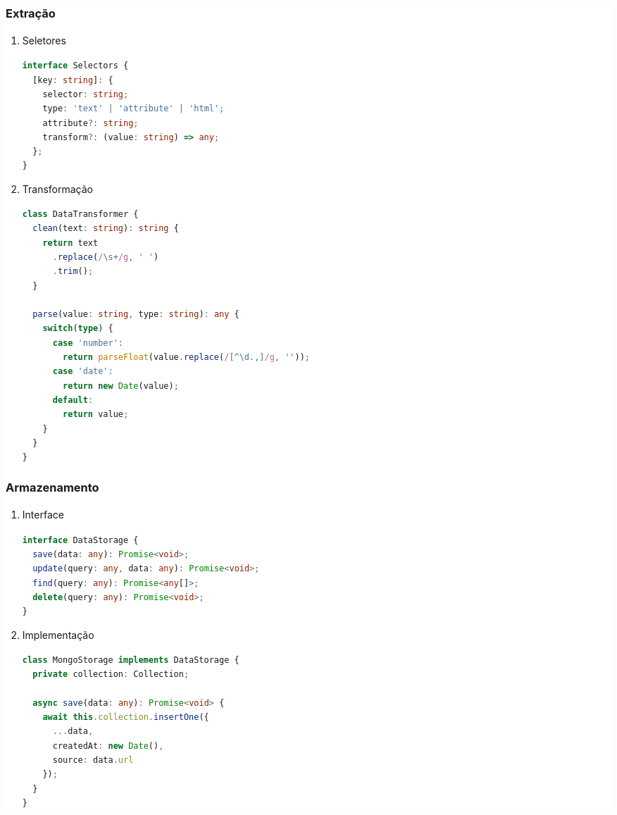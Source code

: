 ### Extração

1. Seletores
   ```typescript
   interface Selectors {
     [key: string]: {
       selector: string;
       type: 'text' | 'attribute' | 'html';
       attribute?: string;
       transform?: (value: string) => any;
     };
   }
   ```

2. Transformação
   ```typescript
   class DataTransformer {
     clean(text: string): string {
       return text
         .replace(/\s+/g, ' ')
         .trim();
     }
     
     parse(value: string, type: string): any {
       switch(type) {
         case 'number':
           return parseFloat(value.replace(/[^\d.,]/g, ''));
         case 'date':
           return new Date(value);
         default:
           return value;
       }
     }
   }
   ```

### Armazenamento

1. Interface
   ```typescript
   interface DataStorage {
     save(data: any): Promise<void>;
     update(query: any, data: any): Promise<void>;
     find(query: any): Promise<any[]>;
     delete(query: any): Promise<void>;
   }
   ```

2. Implementação
   ```typescript
   class MongoStorage implements DataStorage {
     private collection: Collection;
     
     async save(data: any): Promise<void> {
       await this.collection.insertOne({
         ...data,
         createdAt: new Date(),
         source: data.url
       });
     }
   }
   ```
